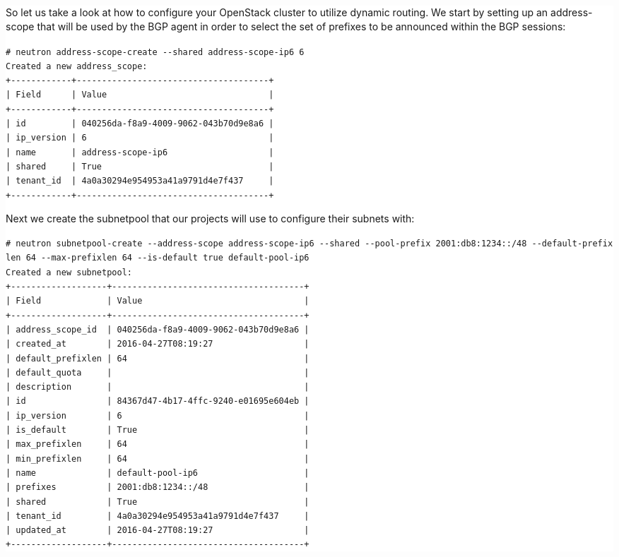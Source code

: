 So let us take a look at how to configure your OpenStack cluster to utilize dynamic
routing. We start by setting up an address-scope that will be used by the BGP agent in order
to select the set of prefixes to be announced within the BGP sessions:

    # neutron address-scope-create --shared address-scope-ip6 6
    Created a new address_scope:
    +------------+--------------------------------------+
    | Field      | Value                                |
    +------------+--------------------------------------+
    | id         | 040256da-f8a9-4009-9062-043b70d9e8a6 |
    | ip_version | 6                                    |
    | name       | address-scope-ip6                    |
    | shared     | True                                 |
    | tenant_id  | 4a0a30294e954953a41a9791d4e7f437     |
    +------------+--------------------------------------+

Next we create the subnetpool that our projects will use to configure their subnets
with:

    # neutron subnetpool-create --address-scope address-scope-ip6 --shared --pool-prefix 2001:db8:1234::/48 --default-prefixlen 64 --max-prefixlen 64 --is-default true default-pool-ip6                                                                                                        
    Created a new subnetpool:
    +-------------------+--------------------------------------+
    | Field             | Value                                |
    +-------------------+--------------------------------------+
    | address_scope_id  | 040256da-f8a9-4009-9062-043b70d9e8a6 |
    | created_at        | 2016-04-27T08:19:27                  |
    | default_prefixlen | 64                                   |
    | default_quota     |                                      |
    | description       |                                      |
    | id                | 84367d47-4b17-4ffc-9240-e01695e604eb |
    | ip_version        | 6                                    |
    | is_default        | True                                 |
    | max_prefixlen     | 64                                   |
    | min_prefixlen     | 64                                   |
    | name              | default-pool-ip6                     |
    | prefixes          | 2001:db8:1234::/48                   |
    | shared            | True                                 |
    | tenant_id         | 4a0a30294e954953a41a9791d4e7f437     |
    | updated_at        | 2016-04-27T08:19:27                  |
    +-------------------+--------------------------------------+
